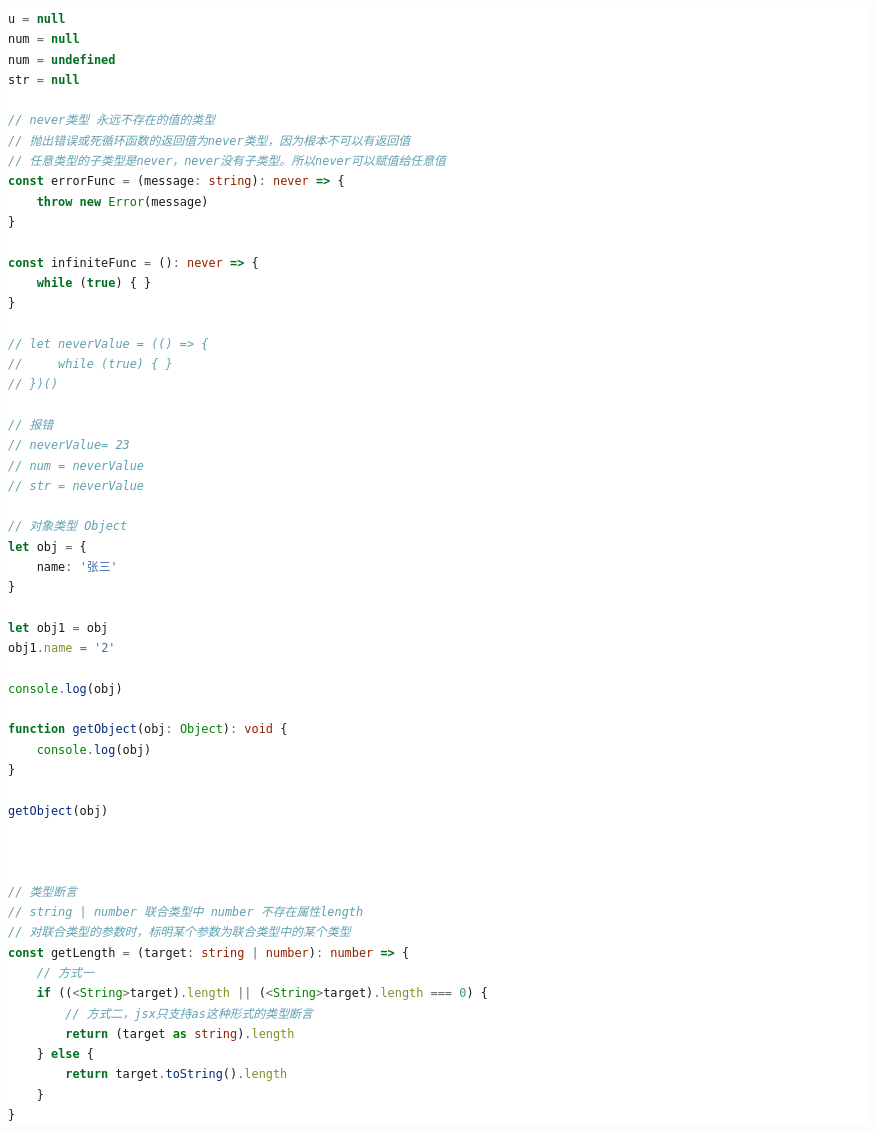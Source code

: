 ```ts
u = null
num = null
num = undefined
str = null

// never类型 永远不存在的值的类型
// 抛出错误或死循环函数的返回值为never类型，因为根本不可以有返回值
// 任意类型的子类型是never，never没有子类型。所以never可以赋值给任意值
const errorFunc = (message: string): never => {
    throw new Error(message)
}

const infiniteFunc = (): never => {
    while (true) { }
}

// let neverValue = (() => {
//     while (true) { }
// })()

// 报错
// neverValue= 23
// num = neverValue
// str = neverValue

// 对象类型 Object
let obj = {
    name: '张三'
}

let obj1 = obj
obj1.name = '2'

console.log(obj)

function getObject(obj: Object): void {
    console.log(obj)
}

getObject(obj)



// 类型断言
// string | number 联合类型中 number 不存在属性length
// 对联合类型的参数时，标明某个参数为联合类型中的某个类型
const getLength = (target: string | number): number => {
    // 方式一
    if ((<String>target).length || (<String>target).length === 0) {
        // 方式二，jsx只支持as这种形式的类型断言
        return (target as string).length
    } else {
        return target.toString().length
    }
}


```
